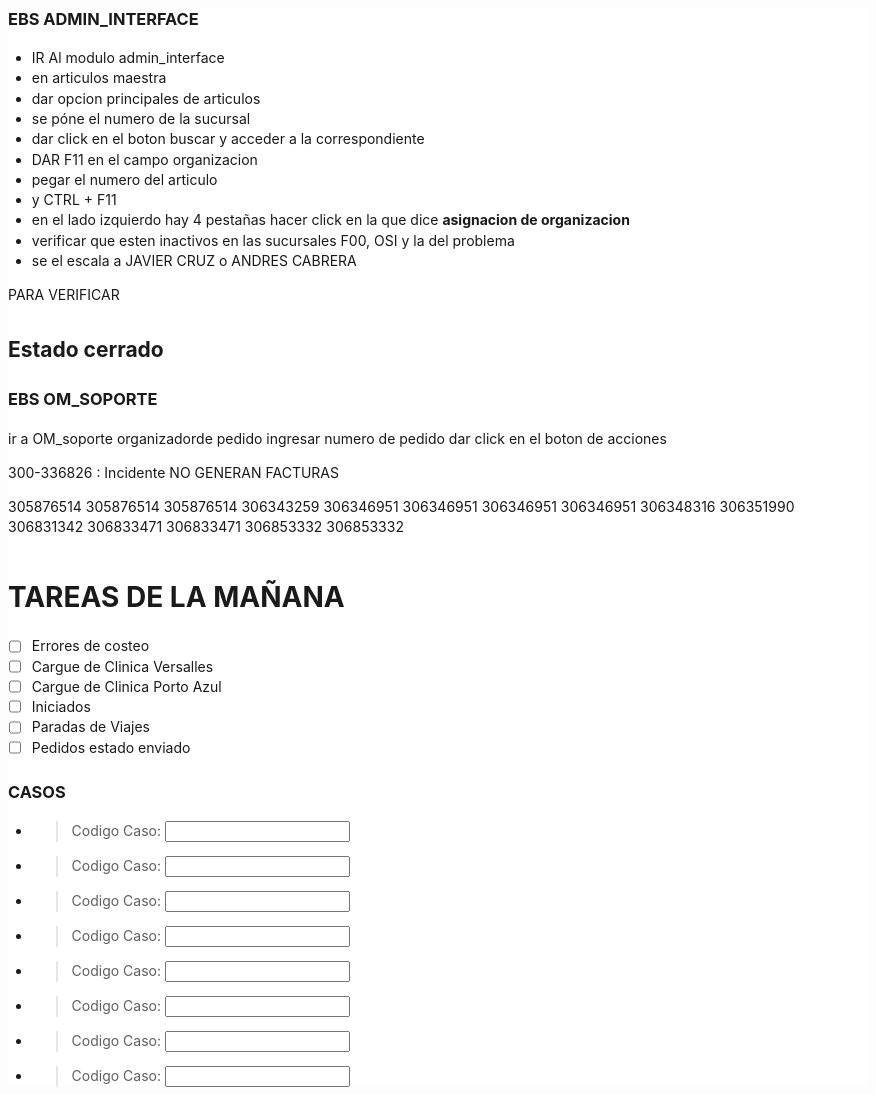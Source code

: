 ### EBS ADMIN_INTERFACE
- IR Al modulo admin_interface
- en articulos maestra 
- dar opcion principales de articulos
- se póne el numero de la sucursal
- dar click en el boton buscar y acceder a la correspondiente
- DAR F11 en el campo organizacion
- pegar el numero del articulo
- y CTRL + F11
- en el lado izquierdo hay 4 pestañas hacer click en la que dice **asignacion de organizacion**
- verificar que esten inactivos en las sucursales F00, OSI y la del problema
- se el escala a JAVIER CRUZ o ANDRES CABRERA


PARA VERIFICAR
## Estado cerrado
### EBS OM_SOPORTE
ir a OM_soporte
organizadorde pedido
ingresar numero de pedido
dar click en el boton de acciones

300-336826 : Incidente NO GENERAN FACTURAS



305876514
305876514
305876514
306343259
306346951
306346951
306346951
306346951
306348316
306351990
306831342
306833471
306833471
306853332
306853332


# TAREAS DE LA MAÑANA
- [ ] Errores de costeo
- [ ] Cargue de Clinica Versalles
- [ ] Cargue de Clinica Porto Azul
- [ ] Iniciados
- [ ] Paradas de Viajes
- [ ] Pedidos estado enviado
### CASOS
- > Codigo Caso: <input type="text" id="name" name="name"/>
- > Codigo Caso: <input type="text" id="name" name="name"/>
- > Codigo Caso: <input type="text" id="name" name="name"/>
- > Codigo Caso: <input type="text" id="name" name="name"/>
- > Codigo Caso: <input type="text" id="name" name="name"/>
- > Codigo Caso: <input type="text" id="name" name="name"/>
- > Codigo Caso: <input type="text" id="name" name="name"/>
- > Codigo Caso: <input type="text" id="name" name="name"/>
